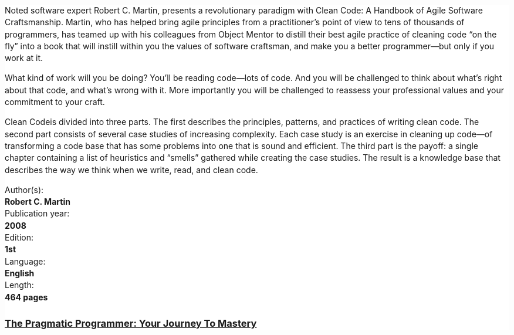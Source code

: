 Noted software expert Robert C. Martin, presents a revolutionary paradigm with Clean Code: A Handbook of Agile Software Craftsmanship. Martin, who has helped bring agile principles from a practitioner’s point of view to tens of thousands of programmers, has teamed up with his colleagues from Object Mentor to distill their best agile practice of cleaning code “on the fly” into a book that will instill within you the values of software craftsman, and make you a better programmer―but only if you work at it.

What kind of work will you be doing? You’ll be reading code―lots of code. And you will be challenged to think about what’s right about that code, and what’s wrong with it. More importantly you will be challenged to reassess your professional values and your commitment to your craft.

Clean Codeis divided into three parts. The first describes the principles, patterns, and practices of writing clean code. The second part consists of several case studies of increasing complexity. Each case study is an exercise in cleaning up code―of transforming a code base that has some problems into one that is sound and efficient. The third part is the payoff: a single chapter containing a list of heuristics and “smells” gathered while creating the case studies. The result is a knowledge base that describes the way we think when we write, read, and clean code.
    </div>
  </div>
  <div class="row mt-3">
    <div class="col-sm text-center">
      Author(s): <br/><b>Robert C. Martin</b>
    </div>
    <div class="col-sm border-left text-center">
      Publication year: <br/><b>2008</b>
    </div>
    <div class="col-sm border-left text-center">
      Edition:<br/> <b>1st</b>
    </div>
    <div class="col-sm border-left text-center">
      Language:<br/> <b>English</b>
    </div>
    <div class="col-sm border-left text-center">
      Length: <br/><b>464 pages</b>
    </div>
  </div>
</div>

### <a target="_blank" href="https://www.amazon.com/Pragmatic-Programmer-journey-mastery-Anniversary/dp/0135957052">The Pragmatic Programmer: Your Journey To Mastery</a>
<div class="container border p-3">
  <div class="row border-bottom">
    <div class="col">